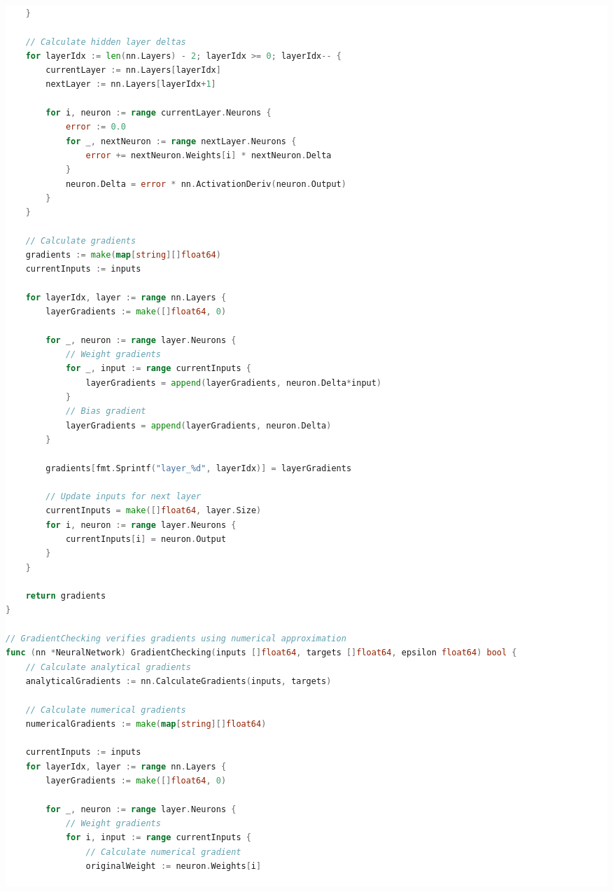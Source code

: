 ```go
    }
    
    // Calculate hidden layer deltas
    for layerIdx := len(nn.Layers) - 2; layerIdx >= 0; layerIdx-- {
        currentLayer := nn.Layers[layerIdx]
        nextLayer := nn.Layers[layerIdx+1]
        
        for i, neuron := range currentLayer.Neurons {
            error := 0.0
            for _, nextNeuron := range nextLayer.Neurons {
                error += nextNeuron.Weights[i] * nextNeuron.Delta
            }
            neuron.Delta = error * nn.ActivationDeriv(neuron.Output)
        }
    }
    
    // Calculate gradients
    gradients := make(map[string][]float64)
    currentInputs := inputs
    
    for layerIdx, layer := range nn.Layers {
        layerGradients := make([]float64, 0)
        
        for _, neuron := range layer.Neurons {
            // Weight gradients
            for _, input := range currentInputs {
                layerGradients = append(layerGradients, neuron.Delta*input)
            }
            // Bias gradient
            layerGradients = append(layerGradients, neuron.Delta)
        }
        
        gradients[fmt.Sprintf("layer_%d", layerIdx)] = layerGradients
        
        // Update inputs for next layer
        currentInputs = make([]float64, layer.Size)
        for i, neuron := range layer.Neurons {
            currentInputs[i] = neuron.Output
        }
    }
    
    return gradients
}

// GradientChecking verifies gradients using numerical approximation
func (nn *NeuralNetwork) GradientChecking(inputs []float64, targets []float64, epsilon float64) bool {
    // Calculate analytical gradients
    analyticalGradients := nn.CalculateGradients(inputs, targets)
    
    // Calculate numerical gradients
    numericalGradients := make(map[string][]float64)
    
    currentInputs := inputs
    for layerIdx, layer := range nn.Layers {
        layerGradients := make([]float64, 0)
        
        for _, neuron := range layer.Neurons {
            // Weight gradients
            for i, input := range currentInputs {
                // Calculate numerical gradient
                originalWeight := neuron.Weights[i]
                
```